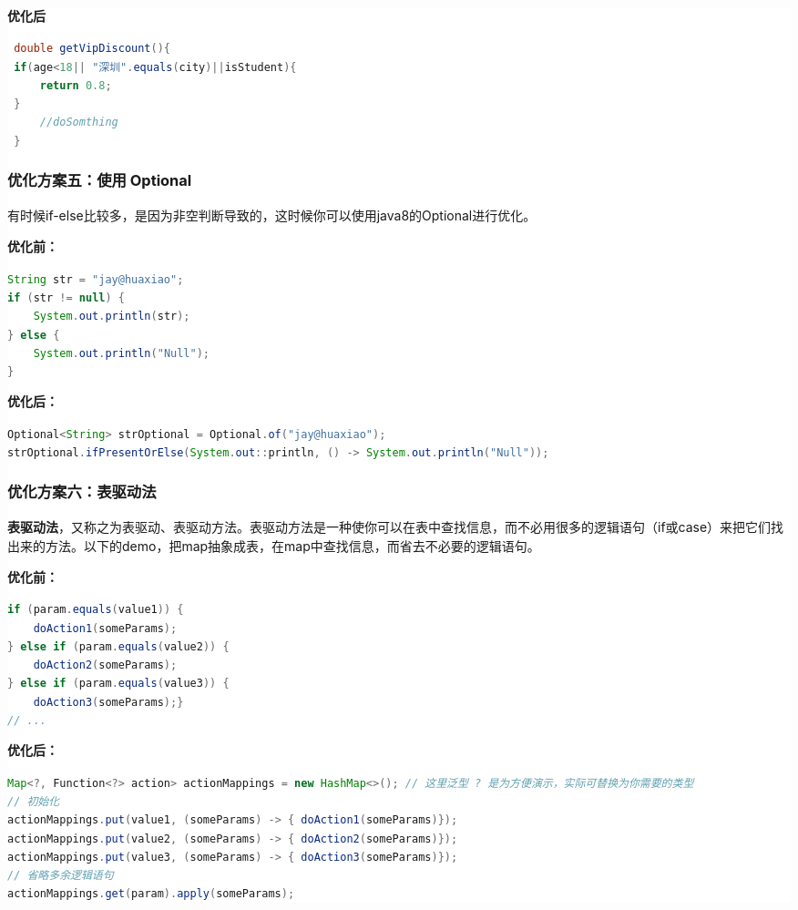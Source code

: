 **优化后**

```java
 double getVipDiscount(){        
 if(age<18|| "深圳".equals(city)||isStudent){            
     return 0.8;        
 }        
     //doSomthing    
 }
```

### 优化方案五：使用 Optional

有时候if-else比较多，是因为非空判断导致的，这时候你可以使用java8的Optional进行优化。

**优化前：**

```java
String str = "jay@huaxiao";
if (str != null) {    
    System.out.println(str);
} else {    
    System.out.println("Null");
}
```

**优化后：**

```java
Optional<String> strOptional = Optional.of("jay@huaxiao");
strOptional.ifPresentOrElse(System.out::println, () -> System.out.println("Null"));
```

### 优化方案六：表驱动法

**表驱动法**，又称之为表驱动、表驱动方法。表驱动方法是一种使你可以在表中查找信息，而不必用很多的逻辑语句（if或case）来把它们找出来的方法。以下的demo，把map抽象成表，在map中查找信息，而省去不必要的逻辑语句。

**优化前：**

```java
if (param.equals(value1)) {    
    doAction1(someParams);
} else if (param.equals(value2)) {    
    doAction2(someParams);
} else if (param.equals(value3)) {    
    doAction3(someParams);}
// ...
```

**优化后：**

```java
Map<?, Function<?> action> actionMappings = new HashMap<>(); // 这里泛型 ? 是为方便演示，实际可替换为你需要的类型
// 初始化
actionMappings.put(value1, (someParams) -> { doAction1(someParams)});
actionMappings.put(value2, (someParams) -> { doAction2(someParams)});
actionMappings.put(value3, (someParams) -> { doAction3(someParams)});
// 省略多余逻辑语句
actionMappings.get(param).apply(someParams);
```
